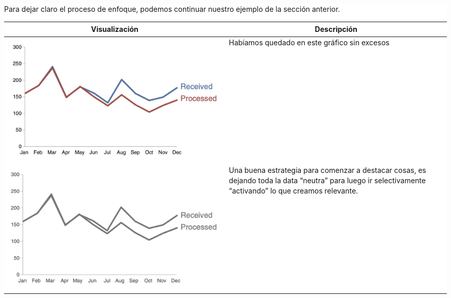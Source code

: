 Para dejar claro el proceso de enfoque, podemos continuar nuestro ejemplo de la sección anterior.

| Visualización | Descripción |
|---|---|
| ![](https://raw.githubusercontent.com/Laboratoria/laboratoriaplus/main/data-fluency/project-3-ecommerce/images/image15.png) | Habíamos quedado en este gráfico sin excesos |
| ![](https://raw.githubusercontent.com/Laboratoria/laboratoriaplus/main/data-fluency/project-3-ecommerce/images/image62.png) | Una buena estrategia para comenzar a destacar cosas, es dejando toda la data “neutra” para luego ir selectivamente “activando” lo que creamos relevante. |